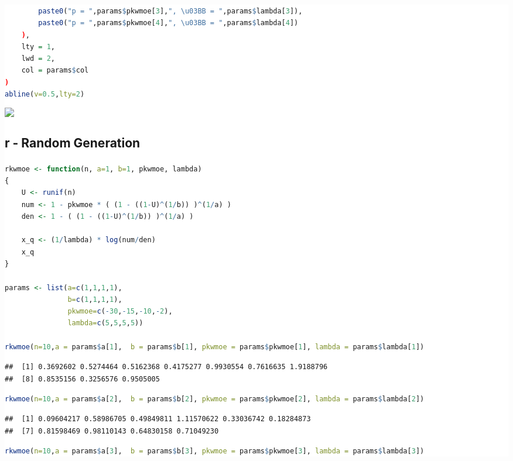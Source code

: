 ```r
        paste0("p = ",params$pkwmoe[3],", \u03BB = ",params$lambda[3]),
        paste0("p = ",params$pkwmoe[4],", \u03BB = ",params$lambda[4])
    ),
    lty = 1,
    lwd = 2,
    col = params$col
)
abline(v=0.5,lty=2)
```

<img src="Kumaraswamy_Marshall-Olkin_Exponential_distribution_files/figure-html/qKwMOE na mão-1.png" style="display: block; margin: auto;" />

## r - Random Generation 


```r
rkwmoe <- function(n, a=1, b=1, pkwmoe, lambda)
{
    U <- runif(n)
    num <- 1 - pkwmoe * ( (1 - ((1-U)^(1/b)) )^(1/a) )
    den <- 1 - ( (1 - ((1-U)^(1/b)) )^(1/a) )
    
    x_q <- (1/lambda) * log(num/den)
    x_q
}

params <- list(a=c(1,1,1,1),
               b=c(1,1,1,1),
               pkwmoe=c(-30,-15,-10,-2),
               lambda=c(5,5,5,5))

rkwmoe(n=10,a = params$a[1],  b = params$b[1], pkwmoe = params$pkwmoe[1], lambda = params$lambda[1])
```

```
##  [1] 0.3692602 0.5274464 0.5162368 0.4175277 0.9930554 0.7616635 1.9188796
##  [8] 0.8535156 0.3256576 0.9505005
```

```r
rkwmoe(n=10,a = params$a[2],  b = params$b[2], pkwmoe = params$pkwmoe[2], lambda = params$lambda[2])
```

```
##  [1] 0.09604217 0.58986705 0.49849811 1.11570622 0.33036742 0.18284873
##  [7] 0.81598469 0.98110143 0.64830158 0.71049230
```

```r
rkwmoe(n=10,a = params$a[3],  b = params$b[3], pkwmoe = params$pkwmoe[3], lambda = params$lambda[3])
```
